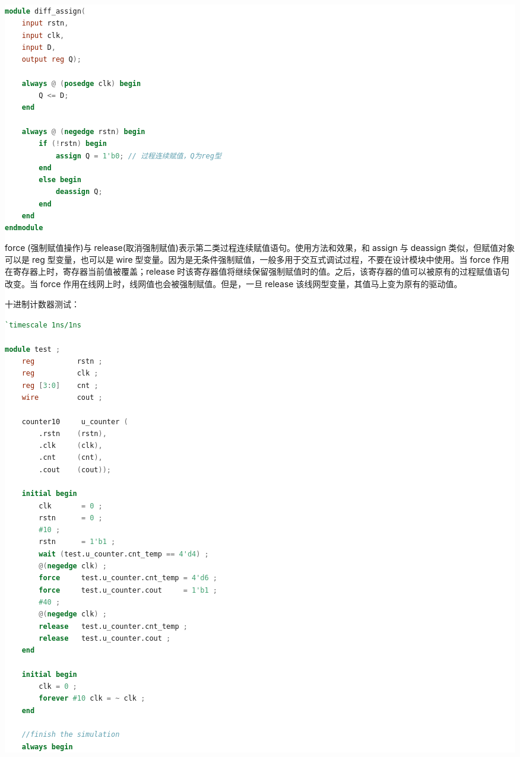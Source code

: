 ```Verilog
module diff_assign(
    input rstn,
    input clk,
    input D,
    output reg Q);

    always @ (posedge clk) begin
    	Q <= D;
    end

    always @ (negedge rstn) begin
        if (!rstn) begin
        	assign Q = 1'b0; // 过程连续赋值，Q为reg型
        end
        else begin
        	deassign Q;
        end
    end
endmodule
```

force (强制赋值操作)与 release(取消强制赋值)表示第二类过程连续赋值语句。使用方法和效果，和 assign 与 deassign 类似，但赋值对象可以是 reg 型变量，也可以是 wire 型变量。因为是无条件强制赋值，一般多用于交互式调试过程，不要在设计模块中使用。当 force 作用在寄存器上时，寄存器当前值被覆盖；release 时该寄存器值将继续保留强制赋值时的值。之后，该寄存器的值可以被原有的过程赋值语句改变。当 force 作用在线网上时，线网值也会被强制赋值。但是，一旦 release 该线网型变量，其值马上变为原有的驱动值。

十进制计数器测试：

```Verilog
`timescale 1ns/1ns

module test ;
    reg          rstn ;
    reg          clk ;
    reg [3:0]    cnt ;
    wire         cout ;

    counter10     u_counter (
        .rstn    (rstn),
        .clk     (clk),
        .cnt     (cnt),
        .cout    (cout));

    initial begin
        clk       = 0 ;
        rstn      = 0 ;
        #10 ;
        rstn      = 1'b1 ;
        wait (test.u_counter.cnt_temp == 4'd4) ;
        @(negedge clk) ;
        force     test.u_counter.cnt_temp = 4'd6 ;
        force     test.u_counter.cout     = 1'b1 ;
        #40 ;
        @(negedge clk) ;
        release   test.u_counter.cnt_temp ;
        release   test.u_counter.cout ;
    end

    initial begin
        clk = 0 ;
        forever #10 clk = ~ clk ;
    end

    //finish the simulation
    always begin
```